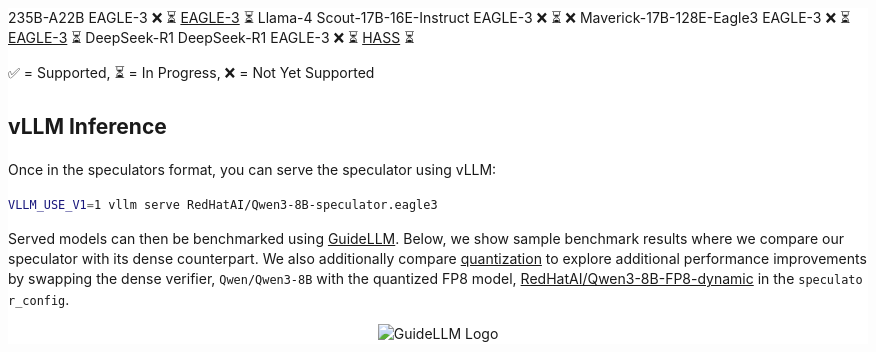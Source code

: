 <td>235B-A22B</td>
<td>EAGLE-3 ❌</td>
<td>⏳</td>
<td><a href="https://huggingface.co/nvidia/Qwen3-235B-A22B-Eagle3">EAGLE-3</a> ⏳</td>
</tr>
<tr>
<td rowspan="2">Llama-4</td>
<td>Scout-17B-16E-Instruct</td>
<td>EAGLE-3 ❌</td>
<td>⏳</td>
<td>❌</td>
</tr>
<tr>
<td>Maverick-17B-128E-Eagle3</td>
<td>EAGLE-3 ❌</td>
<td>⏳</td>
<td><a href="https://huggingface.co/nvidia/Llama-4-Maverick-17B-128E-Eagle3">EAGLE-3</a> ⏳</td>
</tr>
<tr>
<td>DeepSeek-R1</td>
<td>DeepSeek-R1</td>
<td>EAGLE-3 ❌</td>
<td>⏳</td>
<td><a href="https://huggingface.co/HArmonizedSS/HASS-DeepSeek-R1">HASS</a> ⏳</td>
</tr>
</tbody>
</table>

✅ = Supported, ⏳ = In Progress, ❌ = Not Yet Supported

## vLLM Inference

Once in the speculators format, you can serve the speculator using vLLM:

```bash
VLLM_USE_V1=1 vllm serve RedHatAI/Qwen3-8B-speculator.eagle3
```

Served models can then be benchmarked using [GuideLLM](https://github.com/vllm-project/guidellm). Below, we show sample benchmark results where we compare our speculator with its dense counterpart. We also additionally compare [quantization](https://github.com/vllm-project/llm-compressor) to explore additional performance improvements by swapping the dense verifier, `Qwen/Qwen3-8B` with the quantized FP8 model, [RedHatAI/Qwen3-8B-FP8-dynamic](https://huggingface.co/RedHatAI/Qwen3-8B-FP8-dynamic) in the `speculator_config`.

<p align="center">
  <picture>
    <source media="(prefers-color-scheme: dark)" srcset="https://raw.githubusercontent.com/neuralmagic/speculators/main/docs/assets/qwen_quant_benchmark.png">
    <img alt="GuideLLM Logo" src="https://raw.githubusercontent.com/neuralmagic/speculators/main/docs/assets/qwen_quant_benchmark.png" width=180%>
  </picture>
</p>
